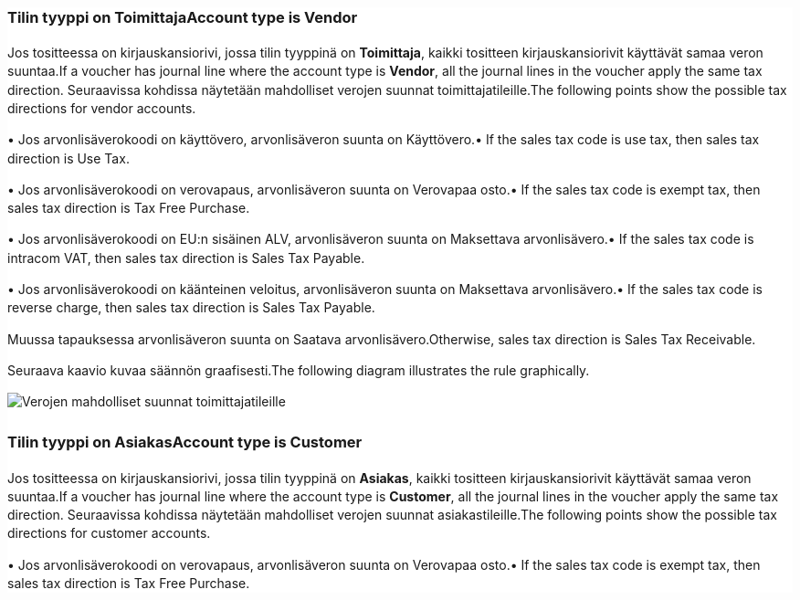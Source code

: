 ### <a name="account-type-is-vendor"></a><span data-ttu-id="7f9bf-124">Tilin tyyppi on Toimittaja</span><span class="sxs-lookup"><span data-stu-id="7f9bf-124">Account type is Vendor</span></span>

<span data-ttu-id="7f9bf-125">Jos tositteessa on kirjauskansiorivi, jossa tilin tyyppinä on **Toimittaja**, kaikki tositteen kirjauskansiorivit käyttävät samaa veron suuntaa.</span><span class="sxs-lookup"><span data-stu-id="7f9bf-125">If a voucher has journal line where the account type is **Vendor**, all the journal lines in the voucher apply the same tax direction.</span></span> <span data-ttu-id="7f9bf-126">Seuraavissa kohdissa näytetään mahdolliset verojen suunnat toimittajatileille.</span><span class="sxs-lookup"><span data-stu-id="7f9bf-126">The following points show the possible tax directions for vendor accounts.</span></span> 

<span data-ttu-id="7f9bf-127">•   Jos arvonlisäverokoodi on käyttövero, arvonlisäveron suunta on Käyttövero.</span><span class="sxs-lookup"><span data-stu-id="7f9bf-127">•   If the sales tax code is use tax, then sales tax direction is Use Tax.</span></span>

<span data-ttu-id="7f9bf-128">•   Jos arvonlisäverokoodi on verovapaus, arvonlisäveron suunta on Verovapaa osto.</span><span class="sxs-lookup"><span data-stu-id="7f9bf-128">•   If the sales tax code is exempt tax, then sales tax direction is Tax Free Purchase.</span></span>

<span data-ttu-id="7f9bf-129">•   Jos arvonlisäverokoodi on EU:n sisäinen ALV, arvonlisäveron suunta on Maksettava arvonlisävero.</span><span class="sxs-lookup"><span data-stu-id="7f9bf-129">•   If the sales tax code is intracom VAT, then sales tax direction is Sales Tax Payable.</span></span>

<span data-ttu-id="7f9bf-130">•   Jos arvonlisäverokoodi on käänteinen veloitus, arvonlisäveron suunta on Maksettava arvonlisävero.</span><span class="sxs-lookup"><span data-stu-id="7f9bf-130">•   If the sales tax code is reverse charge, then sales tax direction is Sales Tax Payable.</span></span>

<span data-ttu-id="7f9bf-131">Muussa tapauksessa arvonlisäveron suunta on Saatava arvonlisävero.</span><span class="sxs-lookup"><span data-stu-id="7f9bf-131">Otherwise, sales tax direction is Sales Tax Receivable.</span></span>

<span data-ttu-id="7f9bf-132">Seuraava kaavio kuvaa säännön graafisesti.</span><span class="sxs-lookup"><span data-stu-id="7f9bf-132">The following diagram illustrates the rule graphically.</span></span>

![Verojen mahdolliset suunnat toimittajatileille](media/Sales-Tax-Direction-Vendor.jpg)

### <a name="account-type-is-customer"></a><span data-ttu-id="7f9bf-134">Tilin tyyppi on Asiakas</span><span class="sxs-lookup"><span data-stu-id="7f9bf-134">Account type is Customer</span></span>

<span data-ttu-id="7f9bf-135">Jos tositteessa on kirjauskansiorivi, jossa tilin tyyppinä on **Asiakas**, kaikki tositteen kirjauskansiorivit käyttävät samaa veron suuntaa.</span><span class="sxs-lookup"><span data-stu-id="7f9bf-135">If a voucher has journal line where the account type is **Customer**, all the journal lines in the voucher apply the same tax direction.</span></span> <span data-ttu-id="7f9bf-136">Seuraavissa kohdissa näytetään mahdolliset verojen suunnat asiakastileille.</span><span class="sxs-lookup"><span data-stu-id="7f9bf-136">The following points show the possible tax directions for customer accounts.</span></span>

<span data-ttu-id="7f9bf-137">•   Jos arvonlisäverokoodi on verovapaus, arvonlisäveron suunta on Verovapaa osto.</span><span class="sxs-lookup"><span data-stu-id="7f9bf-137">•   If the sales tax code is exempt tax, then sales tax direction is Tax Free Purchase.</span></span>
